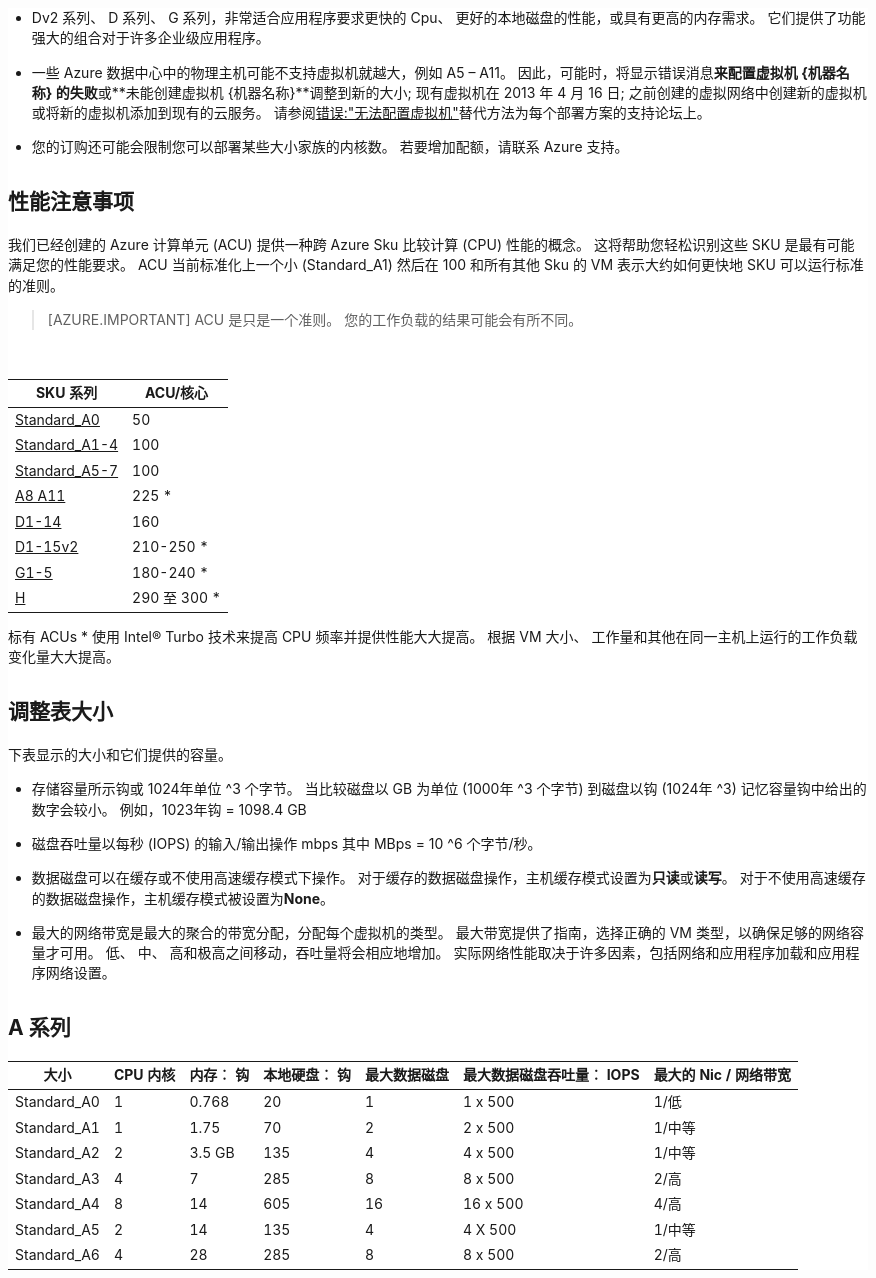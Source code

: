 * Dv2 系列、 D 系列、 G 系列，非常适合应用程序要求更快的 Cpu、 更好的本地磁盘的性能，或具有更高的内存需求。  它们提供了功能强大的组合对于许多企业级应用程序。

*   一些 Azure 数据中心中的物理主机可能不支持虚拟机就越大，例如 A5 – A11。 因此，可能时，将显示错误消息**来配置虚拟机 {机器名称} 的失败**或**未能创建虚拟机 {机器名称}**调整到新的大小; 现有虚拟机在 2013 年 4 月 16 日; 之前创建的虚拟网络中创建新的虚拟机或将新的虚拟机添加到现有的云服务。 请参阅[错误:"无法配置虚拟机"](https://social.msdn.microsoft.com/Forums/9693f56c-fcd3-4d42-850e-5e3b56c7d6be/error-failed-to-configure-virtual-machine-with-a5-a6-or-a7-vm-size?forum=WAVirtualMachinesforWindows)替代方法为每个部署方案的支持论坛上。  

* 您的订购还可能会限制您可以部署某些大小家族的内核数。 若要增加配额，请联系 Azure 支持。


## <a name="performance-considerations"></a>性能注意事项

我们已经创建的 Azure 计算单元 (ACU) 提供一种跨 Azure Sku 比较计算 (CPU) 性能的概念。 这将帮助您轻松识别这些 SKU 是最有可能满足您的性能要求。  ACU 当前标准化上一个小 (Standard_A1) 然后在 100 和所有其他 Sku 的 VM 表示大约如何更快地 SKU 可以运行标准的准则。 

>[AZURE.IMPORTANT] ACU 是只是一个准则。  您的工作负载的结果可能会有所不同。 

<br>

|SKU 系列 |ACU/核心 |
|---|---|
|[Standard_A0](#a-series)   |50 |
|[Standard_A1-4](#a-series) |100 |
|[Standard_A5-7](#a-series) |100 |
|[A8 A11](#a-series)    |225 *|
|[D1-14](#d-series) |160 |
|[D1-15v2](#dv2-series) |210-250 *|
|[G1-5](#g-series)  |180-240 *|
|[H](#h-series) |290 至 300 *|

标有 ACUs * 使用 Intel® Turbo 技术来提高 CPU 频率并提供性能大大提高。  根据 VM 大小、 工作量和其他在同一主机上运行的工作负载变化量大大提高。

## <a name="size-tables"></a>调整表大小

下表显示的大小和它们提供的容量。

* 存储容量所示钩或 1024年单位 ^3 个字节。 当比较磁盘以 GB 为单位 (1000年 ^3 个字节) 到磁盘以钩 (1024年 ^3) 记忆容量钩中给出的数字会较小。 例如，1023年钩 = 1098.4 GB

* 磁盘吞吐量以每秒 (IOPS) 的输入/输出操作 mbps 其中 MBps = 10 ^6 个字节/秒。

* 数据磁盘可以在缓存或不使用高速缓存模式下操作。 对于缓存的数据磁盘操作，主机缓存模式设置为**只读**或**读写**。  对于不使用高速缓存的数据磁盘操作，主机缓存模式被设置为**None**。

* 最大的网络带宽是最大的聚合的带宽分配，分配每个虚拟机的类型。 最大带宽提供了指南，选择正确的 VM 类型，以确保足够的网络容量才可用。 低、 中、 高和极高之间移动，吞吐量将会相应地增加。 实际网络性能取决于许多因素，包括网络和应用程序加载和应用程序网络设置。


## <a name="a-series"></a>A 系列

| 大小        | CPU 内核 | 内存︰ 钩 | 本地硬盘︰ 钩 | 最大数据磁盘 | 最大数据磁盘吞吐量︰ IOPS | 最大的 Nic / 网络带宽 |
|-------------|-----------|--------------|-----------------------|----------------|--------------------|-----------------------|
| Standard_A0 | 1         | 0.768        | 20                    | 1              | 1 x 500              | 1/低                   |
| Standard_A1 | 1         | 1.75         | 70                    | 2              | 2 x 500              | 1/中等              |
| Standard_A2 | 2         | 3.5 GB       | 135                   | 4              | 4 x 500              | 1/中等              |
| Standard_A3 | 4         | 7            | 285                   | 8              | 8 x 500              | 2/高                  |
| Standard_A4 | 8         | 14           | 605                   | 16             | 16 x 500             | 4/高                  |
| Standard_A5 | 2         | 14           | 135                   | 4              | 4 X 500              | 1/中等              |
| Standard_A6 | 4         | 28           | 285                   | 8              | 8 x 500              | 2/高                  |
